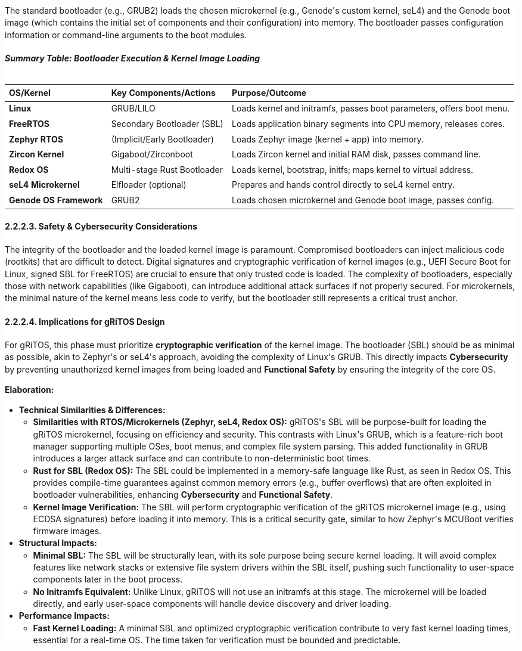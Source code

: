 The standard bootloader (e.g., GRUB2) loads the chosen microkernel (e.g., Genode's custom kernel, seL4) and the Genode boot image (which contains the initial set of components and their configuration) into memory. The bootloader passes configuration information or command-line arguments to the boot modules.

###### **Summary Table: Bootloader Execution & Kernel Image Loading**

| OS/Kernel | Key Components/Actions | Purpose/Outcome |
| :---- | :---- | :---- |
| **Linux** | GRUB/LILO | Loads kernel and initramfs, passes boot parameters, offers boot menu. |
| **FreeRTOS** | Secondary Bootloader (SBL) | Loads application binary segments into CPU memory, releases cores. |
| **Zephyr RTOS** | (Implicit/Early Bootloader) | Loads Zephyr image (kernel \+ app) into memory. |
| **Zircon Kernel** | Gigaboot/Zirconboot | Loads Zircon kernel and initial RAM disk, passes command line. |
| **Redox OS** | Multi-stage Rust Bootloader | Loads kernel, bootstrap, initfs; maps kernel to virtual address. |
| **seL4 Microkernel** | Elfloader (optional) | Prepares and hands control directly to seL4 kernel entry. |
| **Genode OS Framework** | GRUB2 | Loads chosen microkernel and Genode boot image, passes config. |

#### **2.2.2.3. Safety & Cybersecurity Considerations**

The integrity of the bootloader and the loaded kernel image is paramount. Compromised bootloaders can inject malicious code (rootkits) that are difficult to detect. Digital signatures and cryptographic verification of kernel images (e.g., UEFI Secure Boot for Linux, signed SBL for FreeRTOS) are crucial to ensure that only trusted code is loaded. The complexity of bootloaders, especially those with network capabilities (like Gigaboot), can introduce additional attack surfaces if not properly secured. For microkernels, the minimal nature of the kernel means less code to verify, but the bootloader still represents a critical trust anchor.

#### **2.2.2.4. Implications for gRiTOS Design**

For gRiTOS, this phase must prioritize **cryptographic verification** of the kernel image. The bootloader (SBL) should be as minimal as possible, akin to Zephyr's or seL4's approach, avoiding the complexity of Linux's GRUB. This directly impacts **Cybersecurity** by preventing unauthorized kernel images from being loaded and **Functional Safety** by ensuring the integrity of the core OS.

**Elaboration:**

* **Technical Similarities & Differences:**  
  * **Similarities with RTOS/Microkernels (Zephyr, seL4, Redox OS):** gRiTOS's SBL will be purpose-built for loading the gRiTOS microkernel, focusing on efficiency and security. This contrasts with Linux's GRUB, which is a feature-rich boot manager supporting multiple OSes, boot menus, and complex file system parsing. This added functionality in GRUB introduces a larger attack surface and can contribute to non-deterministic boot times.  
  * **Rust for SBL (Redox OS):** The SBL could be implemented in a memory-safe language like Rust, as seen in Redox OS. This provides compile-time guarantees against common memory errors (e.g., buffer overflows) that are often exploited in bootloader vulnerabilities, enhancing **Cybersecurity** and **Functional Safety**.  
  * **Kernel Image Verification:** The SBL will perform cryptographic verification of the gRiTOS microkernel image (e.g., using ECDSA signatures) before loading it into memory. This is a critical security gate, similar to how Zephyr's MCUBoot verifies firmware images.  
* **Structural Impacts:**  
  * **Minimal SBL:** The SBL will be structurally lean, with its sole purpose being secure kernel loading. It will avoid complex features like network stacks or extensive file system drivers within the SBL itself, pushing such functionality to user-space components later in the boot process.  
  * **No Initramfs Equivalent:** Unlike Linux, gRiTOS will not use an initramfs at this stage. The microkernel will be loaded directly, and early user-space components will handle device discovery and driver loading.  
* **Performance Impacts:**  
  * **Fast Kernel Loading:** A minimal SBL and optimized cryptographic verification contribute to very fast kernel loading times, essential for a real-time OS. The time taken for verification must be bounded and predictable.  